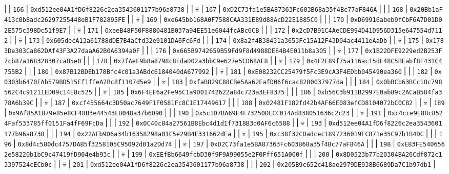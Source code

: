 |  | `166` | `0xd512ee04A1fD6f8226c2ea3543601177b96a8738` |
| 💀 | `167` | `0xD2C73fa1e5BA87363Fc603B68a35f4Bc77aF846A` |
|  | `168` | `0x20Bb1aF413c0b8adc26297255448eB1F782895FE` |
| 💀 | `169` | `0xe645bb168A0F7588CAA331E89d88AcD22E1885C0` |
|  | `170` | `0xD69916abeb9fCbF6A7D01D02E575c398Dc51f9E7` |
| 💀 | `171` | `0xeeB48F50F8880481B037a94EE51e6044fcABc6CB` |
|  | `172` | `0x2cD7B91C4AeCDE994D41D956D315e647554d7112` |
| 💀 | `173` | `0x605decA13a61788dDE7B4aCfd32e9101DA6Fc6Fd` |
|  | `174` | `0x8a2f4B38431a3653Fc15A12F43D04ac4411eAaDb` |
| 💀 | `175` | `0x1783De303Ca862DAf43F3A27daaA62B0A6394a0F` |
|  | `176` | `0x665B9742659B59Fd9F8d4988DE84B4E011b8a305` |
| 💀 | `177` | `0x1B22DFE9229ed2B253F7cb87a168328307caB5e0` |
|  | `178` | `0x7fAeF9b8a8798c8EdaD02a3bbC9e627e5CD68AF8` |
| 💀 | `179` | `0x4F2E89f75a116ac15dF48C5BEabf8F431C4755B2` |
|  | `180` | `0x87B12BDEb178Bfc4c01a3ABdc6184040dA677992` |
| 💀 | `181` | `0xE08232CC25479f5Fc3E9cA3F4EDbb045490ea360` |
|  | `182` | `0x0303b6470FAb579BD515Ef1ffeA2Bc8f1107d5e9` |
| 💀 | `183` | `0xfaB829C88CBe5Aa62EafD06f6cac8280037977da` |
|  | `184` | `0x0bBCb63BCc18c798562C4c91211ED09c14E8c525` |
| 💀 | `185` | `0x6F4EF6a2Fe95C1a9D01742622a84c723a3EF8375` |
|  | `186` | `0xb56C3b911B2997E0ab89c2ACaB584fa378A6b39C` |
| 💀 | `187` | `0xcf455664c3D50ac7649F1F0581Fc8C1E17449617` |
|  | `188` | `0x02481F182fd42b4AF66E083efCD8104072bC0C82` |
| 💀 | `189` | `0x9Af85A1B79e85e8CF48B3e44543EB048a37b6D90` |
|  | `190` | `0x5c1D7BA69E4F73250DECC014Ad838051636c2c23` |
| 💀 | `191` | `0xc4cce9E88c8524Faf533785ff0151Fa4fF69FcDa` |
|  | `192` | `0x0C40c84a27561B8Ebc4d1d1f7318B3d0AF6c6588` |
| 💀 | `193` | `0xd512ee04A1fD6f8226c2ea3543601177b96a8738` |
|  | `194` | `0x22AFb9D6a34b16358298a01C5e29B4F331662dEa` |
| 💀 | `195` | `0xc38f32CDadcec1897236019FC871e35C97b1B4DC` |
|  | `196` | `0x8d4c580dc4757DAB5f3258105C95092d01a2Dd74` |
| 💀 | `197` | `0xD2C73fa1e5BA87363Fc603B68a35f4Bc77aF846A` |
|  | `198` | `0xEB3FE5406562e58220b1bC9c47419fD904e4b93c` |
| 💀 | `199` | `0xEEfBb6649fcbD30f9F9A99055e2F0Fff651A000f` |
|  | `200` | `0x8D0523b77b20304BA26Cdf872c13397524cECb0c` |
| 💀 | `201` | `0xd512ee04A1fD6f8226c2ea3543601177b96a8738` |
|  | `202` | `0x205B9c652c418ae2979DE938B6689Da7C1b97db1` |